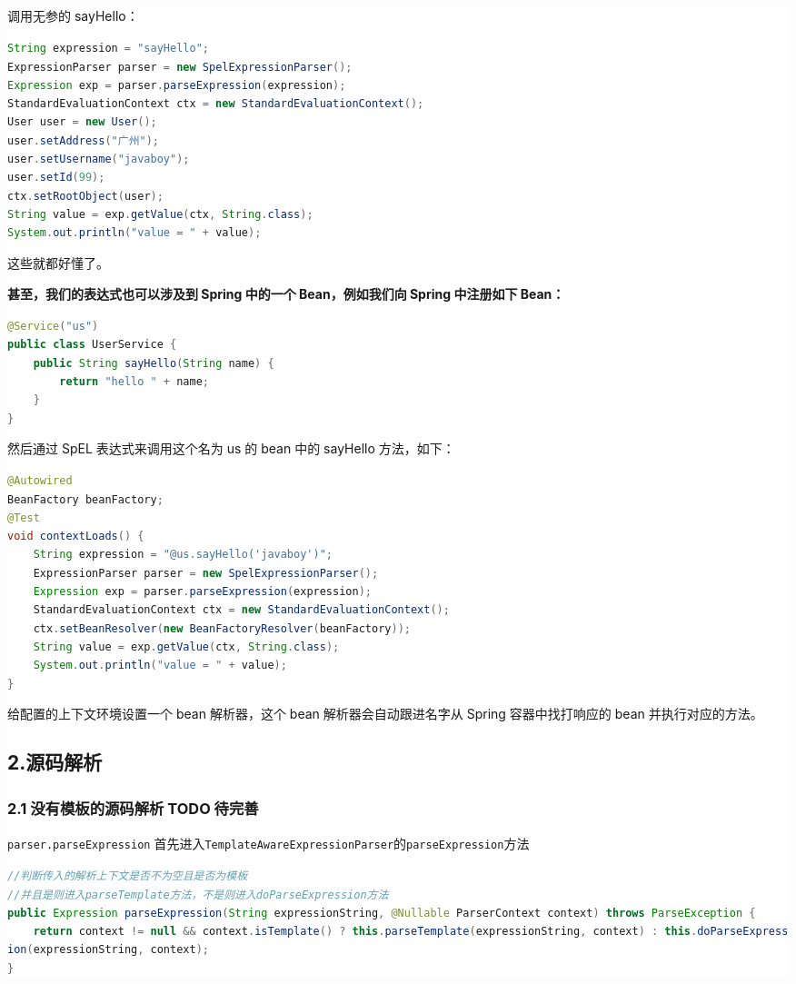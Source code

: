 调用无参的 sayHello：

```java
String expression = "sayHello";
ExpressionParser parser = new SpelExpressionParser();
Expression exp = parser.parseExpression(expression);
StandardEvaluationContext ctx = new StandardEvaluationContext();
User user = new User();
user.setAddress("广州");
user.setUsername("javaboy");
user.setId(99);
ctx.setRootObject(user);
String value = exp.getValue(ctx, String.class);
System.out.println("value = " + value);
```

这些就都好懂了。

**甚至，我们的表达式也可以涉及到 Spring 中的一个 Bean，例如我们向 Spring 中注册如下 Bean：**

```java
@Service("us")
public class UserService {
    public String sayHello(String name) {
        return "hello " + name;
    }
}
```

然后通过 SpEL 表达式来调用这个名为 us 的 bean 中的 sayHello 方法，如下：

```java
@Autowired
BeanFactory beanFactory;
@Test
void contextLoads() {
    String expression = "@us.sayHello('javaboy')";
    ExpressionParser parser = new SpelExpressionParser();
    Expression exp = parser.parseExpression(expression);
    StandardEvaluationContext ctx = new StandardEvaluationContext();
    ctx.setBeanResolver(new BeanFactoryResolver(beanFactory));
    String value = exp.getValue(ctx, String.class);
    System.out.println("value = " + value);
}
```

给配置的上下文环境设置一个 bean 解析器，这个 bean 解析器会自动跟进名字从 Spring 容器中找打响应的 bean 并执行对应的方法。

## 2.源码解析

### 2.1 没有模板的源码解析 TODO 待完善

``parser.parseExpression`` 首先进入``TemplateAwareExpressionParser``的``parseExpression``方法

```java
//判断传入的解析上下文是否不为空且是否为模板
//并且是则进入parseTemplate方法，不是则进入doParseExpression方法
public Expression parseExpression(String expressionString, @Nullable ParserContext context) throws ParseException {
    return context != null && context.isTemplate() ? this.parseTemplate(expressionString, context) : this.doParseExpression(expressionString, context);
}
```
